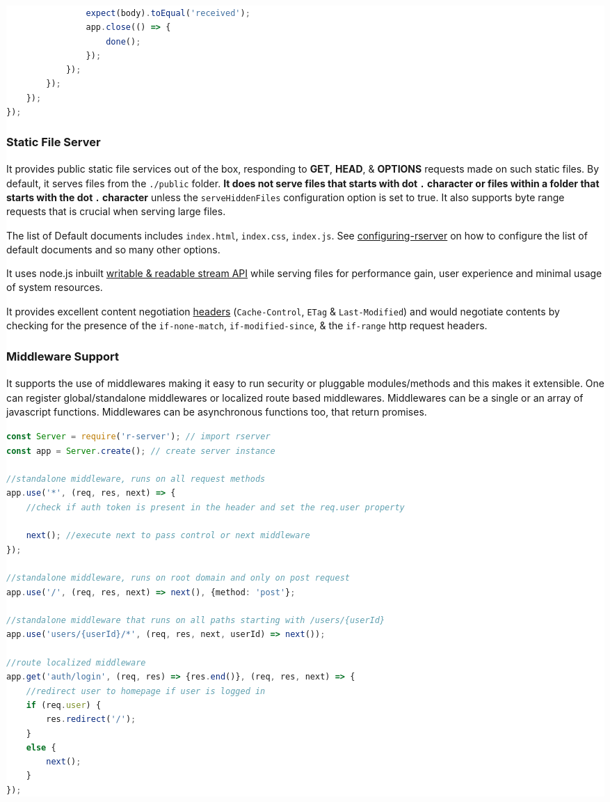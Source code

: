 ```typescript
                expect(body).toEqual('received');
                app.close(() => {
                    done();
                });
            });
        });
    });
});
```

### Static File Server

It provides public static file services out of the box, responding to **GET**, **HEAD**, & **OPTIONS** requests made on such static files. By default, it serves files from the `./public` folder. **It does not serve files that starts with dot `.` character or files within a folder that starts with the dot `.` character** unless the `serveHiddenFiles` configuration option is set to true. It also supports byte range requests that is crucial when serving large files.

The list of Default documents includes `index.html`, `index.css`, `index.js`. See [configuring-rserver](#configuring-rserver) on how to configure the list of default documents and so many other options.

It uses node.js inbuilt [writable & readable stream API](https://nodejs.org/api/stream.html#stream_class_stream_writable) while serving files for performance gain, user experience and minimal usage of system resources.

It provides excellent content negotiation [headers](https://www.w3.org/Protocols/rfc2616/rfc2616-sec14.html) (`Cache-Control`, `ETag` & `Last-Modified`) and would negotiate contents by checking for the presence of the  `if-none-match`, `if-modified-since`, & the `if-range` http request headers.

### Middleware Support

It supports the use of middlewares making it easy to run security or pluggable modules/methods and this makes it extensible. One can register global/standalone middlewares or localized route based middlewares. Middlewares can be a single or an array of javascript functions. Middlewares can be asynchronous functions too, that return promises.

```typescript
const Server = require('r-server'); // import rserver
const app = Server.create(); // create server instance

//standalone middleware, runs on all request methods
app.use('*', (req, res, next) => {
    //check if auth token is present in the header and set the req.user property

    next(); //execute next to pass control or next middleware
});

//standalone middleware, runs on root domain and only on post request
app.use('/', (req, res, next) => next(), {method: 'post'};

//standalone middleware that runs on all paths starting with /users/{userId}
app.use('users/{userId}/*', (req, res, next, userId) => next());

//route localized middleware
app.get('auth/login', (req, res) => {res.end()}, (req, res, next) => {
    //redirect user to homepage if user is logged in
    if (req.user) {
        res.redirect('/');
    }
    else {
        next();
    }
});
```
